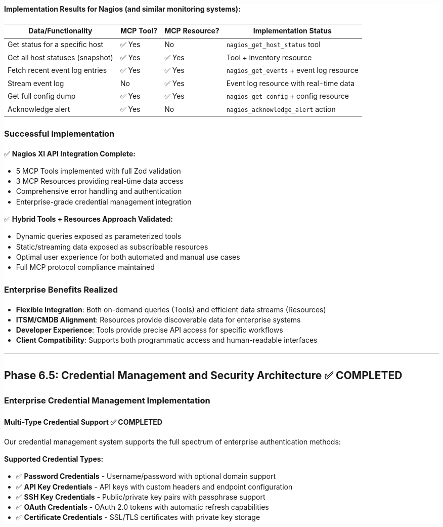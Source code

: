 #### Implementation Results for Nagios (and similar monitoring systems):

| Data/Functionality               | MCP Tool? | MCP Resource? | Implementation Status                    |
| -------------------------------- | --------- | ------------- | ---------------------------------------- |
| Get status for a specific host   | ✅ Yes    | No            | `nagios_get_host_status` tool            |
| Get all host statuses (snapshot) | ✅ Yes    | ✅ Yes        | Tool + inventory resource                |
| Fetch recent event log entries   | ✅ Yes    | ✅ Yes        | `nagios_get_events` + event log resource |
| Stream event log                 | No        | ✅ Yes        | Event log resource with real-time data   |
| Get full config dump             | ✅ Yes    | ✅ Yes        | `nagios_get_config` + config resource    |
| Acknowledge alert                | ✅ Yes    | No            | `nagios_acknowledge_alert` action        |

### Successful Implementation

✅ **Nagios XI API Integration Complete:**

- 5 MCP Tools implemented with full Zod validation
- 3 MCP Resources providing real-time data access
- Comprehensive error handling and authentication
- Enterprise-grade credential management integration

✅ **Hybrid Tools + Resources Approach Validated:**

- Dynamic queries exposed as parameterized tools
- Static/streaming data exposed as subscribable resources
- Optimal user experience for both automated and manual use cases
- Full MCP protocol compliance maintained

### Enterprise Benefits Realized

- **Flexible Integration**: Both on-demand queries (Tools) and efficient data streams (Resources)
- **ITSM/CMDB Alignment**: Resources provide discoverable data for enterprise systems
- **Developer Experience**: Tools provide precise API access for specific workflows
- **Client Compatibility**: Supports both programmatic access and human-readable interfaces

---

## Phase 6.5: Credential Management and Security Architecture ✅ COMPLETED

### Enterprise Credential Management Implementation

#### **Multi-Type Credential Support** ✅ COMPLETED

Our credential management system supports the full spectrum of enterprise authentication methods:

**Supported Credential Types:**

- ✅ **Password Credentials** - Username/password with optional domain support
- ✅ **API Key Credentials** - API keys with custom headers and endpoint configuration
- ✅ **SSH Key Credentials** - Public/private key pairs with passphrase support
- ✅ **OAuth Credentials** - OAuth 2.0 tokens with automatic refresh capabilities
- ✅ **Certificate Credentials** - SSL/TLS certificates with private key storage
